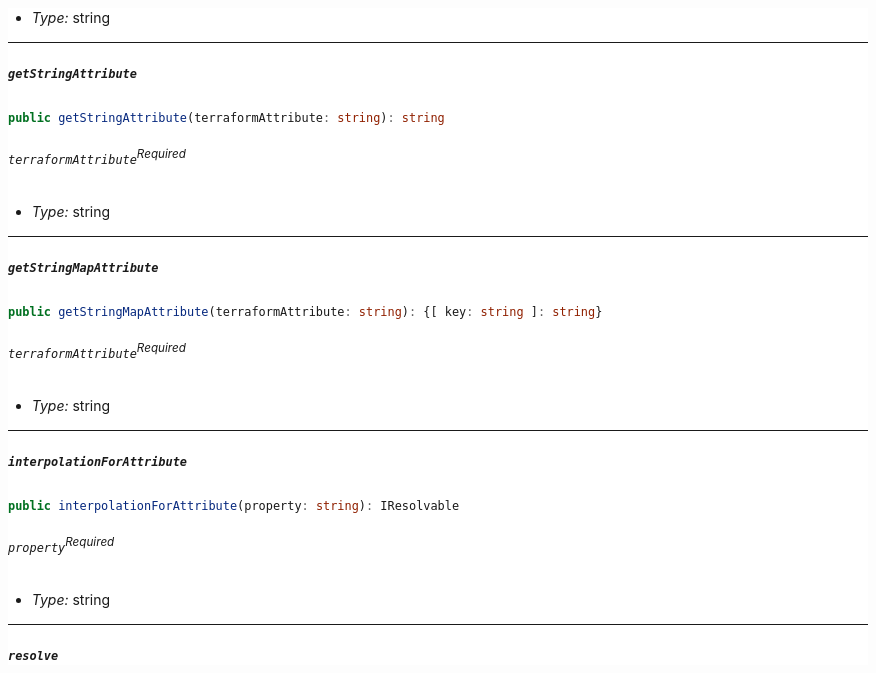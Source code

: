 - *Type:* string

---

##### `getStringAttribute` <a name="getStringAttribute" id="@cdktf/provider-ionoscloud.mongoUser.MongoUserTimeoutsOutputReference.getStringAttribute"></a>

```typescript
public getStringAttribute(terraformAttribute: string): string
```

###### `terraformAttribute`<sup>Required</sup> <a name="terraformAttribute" id="@cdktf/provider-ionoscloud.mongoUser.MongoUserTimeoutsOutputReference.getStringAttribute.parameter.terraformAttribute"></a>

- *Type:* string

---

##### `getStringMapAttribute` <a name="getStringMapAttribute" id="@cdktf/provider-ionoscloud.mongoUser.MongoUserTimeoutsOutputReference.getStringMapAttribute"></a>

```typescript
public getStringMapAttribute(terraformAttribute: string): {[ key: string ]: string}
```

###### `terraformAttribute`<sup>Required</sup> <a name="terraformAttribute" id="@cdktf/provider-ionoscloud.mongoUser.MongoUserTimeoutsOutputReference.getStringMapAttribute.parameter.terraformAttribute"></a>

- *Type:* string

---

##### `interpolationForAttribute` <a name="interpolationForAttribute" id="@cdktf/provider-ionoscloud.mongoUser.MongoUserTimeoutsOutputReference.interpolationForAttribute"></a>

```typescript
public interpolationForAttribute(property: string): IResolvable
```

###### `property`<sup>Required</sup> <a name="property" id="@cdktf/provider-ionoscloud.mongoUser.MongoUserTimeoutsOutputReference.interpolationForAttribute.parameter.property"></a>

- *Type:* string

---

##### `resolve` <a name="resolve" id="@cdktf/provider-ionoscloud.mongoUser.MongoUserTimeoutsOutputReference.resolve"></a>
